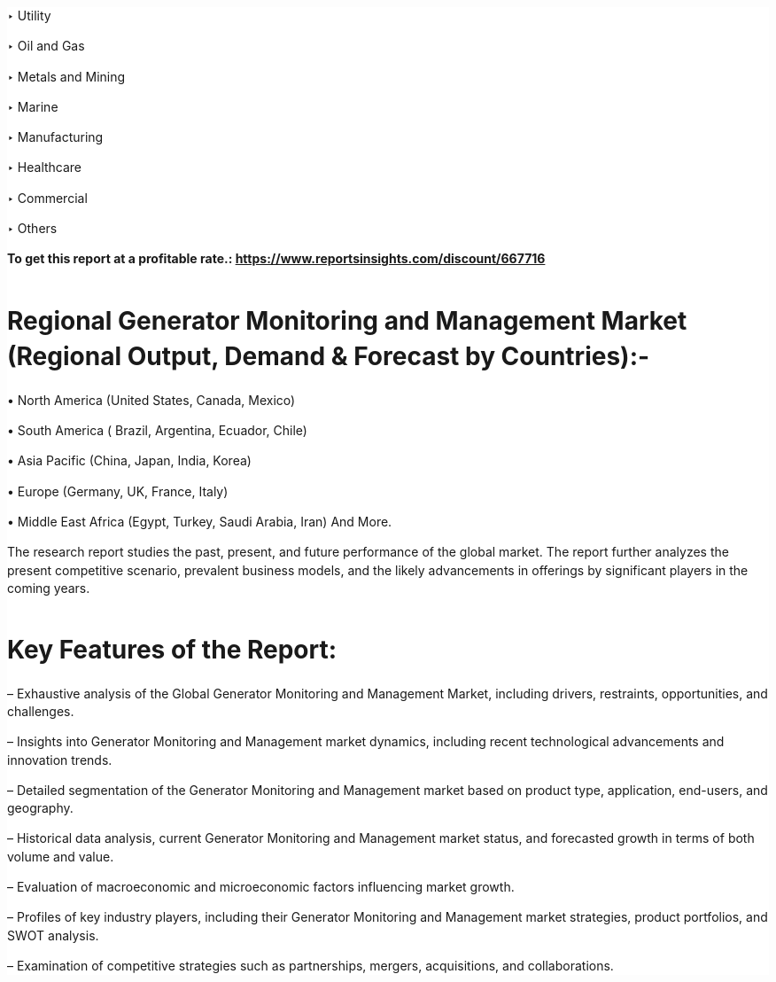 ‣ Utility

‣ Oil and Gas

‣ Metals and Mining

‣ Marine

‣ Manufacturing

‣ Healthcare

‣ Commercial

‣ Others

<strong>To get this report at a profitable rate.: <a href=https://www.reportsinsights.com/discount/667716>https://www.reportsinsights.com/discount/667716</a></strong>

# <strong>Regional Generator Monitoring and Management Market (Regional Output, Demand &amp; Forecast by Countries):-</strong>

• North America (United States, Canada, Mexico)

• South America ( Brazil, Argentina, Ecuador, Chile)

• Asia Pacific (China, Japan, India, Korea)

• Europe (Germany, UK, France, Italy)

• Middle East Africa (Egypt, Turkey, Saudi Arabia, Iran) And More.

The research report studies the past, present, and future performance of the global market. The report further analyzes the present competitive scenario, prevalent business models, and the likely advancements in offerings by significant players in the coming years.

# <strong>Key Features of the Report:</strong>

– Exhaustive analysis of the Global Generator Monitoring and Management Market, including drivers, restraints, opportunities, and challenges.

– Insights into Generator Monitoring and Management market dynamics, including recent technological advancements and innovation trends.

– Detailed segmentation of the Generator Monitoring and Management market based on product type, application, end-users, and geography.

– Historical data analysis, current Generator Monitoring and Management market status, and forecasted growth in terms of both volume and value.

– Evaluation of macroeconomic and microeconomic factors influencing market growth.

– Profiles of key industry players, including their Generator Monitoring and Management market strategies, product portfolios, and SWOT analysis.

– Examination of competitive strategies such as partnerships, mergers, acquisitions, and collaborations.
